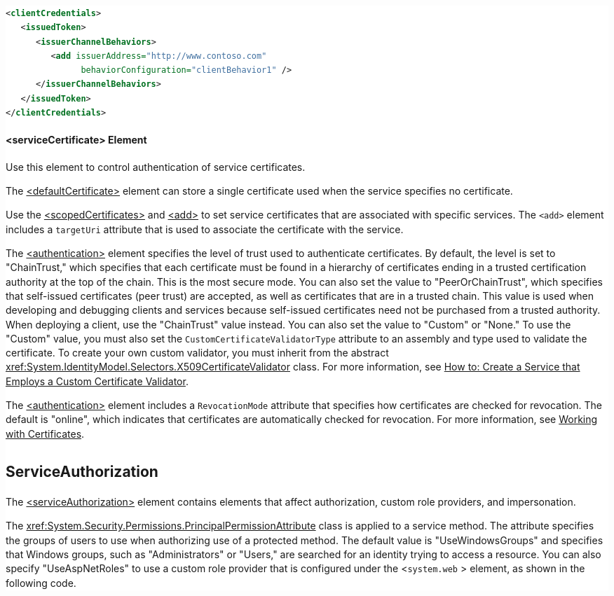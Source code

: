 ```xml
<clientCredentials>
   <issuedToken>
      <issuerChannelBehaviors>
         <add issuerAddress="http://www.contoso.com"
               behaviorConfiguration="clientBehavior1" />
      </issuerChannelBehaviors>
   </issuedToken>
</clientCredentials>
```

#### \<serviceCertificate> Element

 Use this element to control authentication of service certificates.

 The [\<defaultCertificate>](../../configure-apps/file-schema/wcf/defaultcertificate-element.md) element can store a single certificate used when the service specifies no certificate.

 Use the [\<scopedCertificates>](../../configure-apps/file-schema/wcf/scopedcertificates-element.md) and [\<add>](../../configure-apps/file-schema/wcf/add-of-scopedcertificates-element.md) to set service certificates that are associated with specific services. The `<add>` element includes a `targetUri` attribute that is used to associate the certificate with the service.

 The [\<authentication>](../../configure-apps/file-schema/wcf/authentication-of-servicecertificate-element.md) element specifies the level of trust used to authenticate certificates. By default, the level is set to "ChainTrust," which specifies that each certificate must be found in a hierarchy of certificates ending in a trusted certification authority at the top of the chain. This is the most secure mode. You can also set the value to "PeerOrChainTrust", which specifies that self-issued certificates (peer trust) are accepted, as well as certificates that are in a trusted chain. This value is used when developing and debugging clients and services because self-issued certificates need not be purchased from a trusted authority. When deploying a client, use the "ChainTrust" value instead. You can also set the value to "Custom" or "None." To use the "Custom" value, you must also set the `CustomCertificateValidatorType` attribute to an assembly and type used to validate the certificate. To create your own custom validator, you must inherit from the abstract <xref:System.IdentityModel.Selectors.X509CertificateValidator> class. For more information, see [How to: Create a Service that Employs a Custom Certificate Validator](../extending/how-to-create-a-service-that-employs-a-custom-certificate-validator.md).

 The [\<authentication>](../../configure-apps/file-schema/wcf/authentication-of-servicecertificate-element.md) element includes a `RevocationMode` attribute that specifies how certificates are checked for revocation. The default is "online", which indicates that certificates are automatically checked for revocation. For more information, see [Working with Certificates](working-with-certificates.md).

## ServiceAuthorization

 The [\<serviceAuthorization>](../../configure-apps/file-schema/wcf/serviceauthorization-element.md) element contains elements that affect authorization, custom role providers, and impersonation.

 The <xref:System.Security.Permissions.PrincipalPermissionAttribute> class is applied to a service method. The attribute specifies the groups of users to use when authorizing use of a protected method. The default value is "UseWindowsGroups" and specifies that Windows groups, such as "Administrators" or "Users," are searched for an identity trying to access a resource. You can also specify "UseAspNetRoles" to use a custom role provider that is configured under the <`system.web` > element, as shown in the following code.
